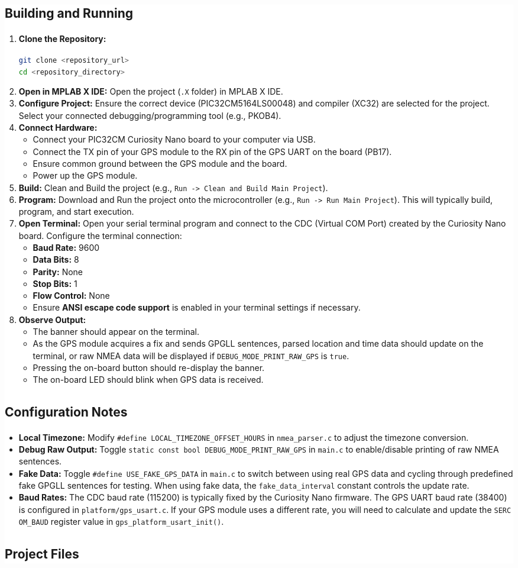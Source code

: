 ## Building and Running

1.  **Clone the Repository:**
    ```bash
    git clone <repository_url>
    cd <repository_directory>
    ```
2.  **Open in MPLAB X IDE:** Open the project (`.X` folder) in MPLAB X IDE.
3.  **Configure Project:** Ensure the correct device (PIC32CM5164LS00048) and compiler (XC32) are selected for the project. Select your connected debugging/programming tool (e.g., PKOB4).
4.  **Connect Hardware:**
    *   Connect your PIC32CM Curiosity Nano board to your computer via USB.
    *   Connect the TX pin of your GPS module to the RX pin of the GPS UART on the board (PB17).
    *   Ensure common ground between the GPS module and the board.
    *   Power up the GPS module.
5.  **Build:** Clean and Build the project (e.g., `Run -> Clean and Build Main Project`).
6.  **Program:** Download and Run the project onto the microcontroller (e.g., `Run -> Run Main Project`). This will typically build, program, and start execution.
7.  **Open Terminal:** Open your serial terminal program and connect to the CDC (Virtual COM Port) created by the Curiosity Nano board. Configure the terminal connection:
    *   **Baud Rate:** 9600
    *   **Data Bits:** 8
    *   **Parity:** None
    *   **Stop Bits:** 1
    *   **Flow Control:** None
    *   Ensure **ANSI escape code support** is enabled in your terminal settings if necessary.
8.  **Observe Output:**
    *   The banner should appear on the terminal.
    *   As the GPS module acquires a fix and sends GPGLL sentences, parsed location and time data should update on the terminal, or raw NMEA data will be displayed if `DEBUG_MODE_PRINT_RAW_GPS` is `true`.
    *   Pressing the on-board button should re-display the banner.
    *   The on-board LED should blink when GPS data is received.

## Configuration Notes

*   **Local Timezone:** Modify `#define LOCAL_TIMEZONE_OFFSET_HOURS` in `nmea_parser.c` to adjust the timezone conversion.
*   **Debug Raw Output:** Toggle `static const bool DEBUG_MODE_PRINT_RAW_GPS` in `main.c` to enable/disable printing of raw NMEA sentences.
*   **Fake Data:** Toggle `#define USE_FAKE_GPS_DATA` in `main.c` to switch between using real GPS data and cycling through predefined fake GPGLL sentences for testing. When using fake data, the `fake_data_interval` constant controls the update rate.
*   **Baud Rates:** The CDC baud rate (115200) is typically fixed by the Curiosity Nano firmware. The GPS UART baud rate (38400) is configured in `platform/gps_usart.c`. If your GPS module uses a different rate, you will need to calculate and update the `SERCOM_BAUD` register value in `gps_platform_usart_init()`.

## Project Files
